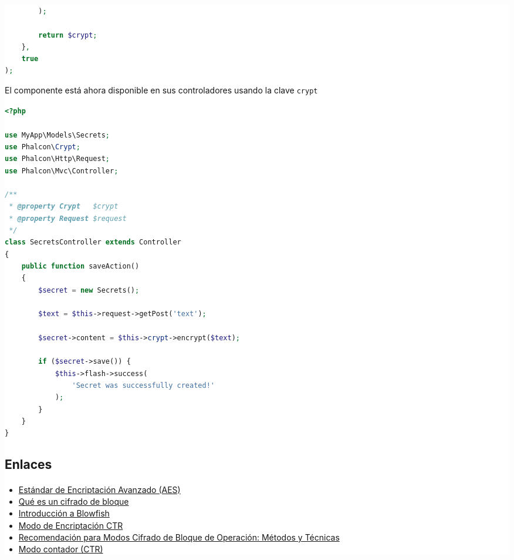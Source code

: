 ```php
        );

        return $crypt;
    },
    true
);
```

El componente está ahora disponible en sus controladores usando la clave `crypt`

```php
<?php

use MyApp\Models\Secrets;
use Phalcon\Crypt;
use Phalcon\Http\Request;
use Phalcon\Mvc\Controller;

/**
 * @property Crypt   $crypt
 * @property Request $request
 */
class SecretsController extends Controller
{
    public function saveAction()
    {
        $secret = new Secrets();

        $text = $this->request->getPost('text');

        $secret->content = $this->crypt->encrypt($text);

        if ($secret->save()) {
            $this->flash->success(
                'Secret was successfully created!'
            );
        }
    }
}
```

## Enlaces

* [Estándar de Encriptación Avanzado (AES)](https://es.wikipedia.org/wiki/Advanced_Encryption_Standard)
* [Qué es un cifrado de bloque](https://es.wikipedia.org/wiki/Cifrado_por_bloques)
* [Introducción a Blowfish](https://www.splashdata.com/splashid/blowfish.htm)
* [Modo de Encriptación CTR](https://citeseerx.ist.psu.edu/viewdoc/download?doi=10.1.1.79.1353&rep=rep1&type=pdf)
* [Recomendación para Modos Cifrado de Bloque de Operación: Métodos y Técnicas](https://csrc.nist.gov/publications/detail/sp/800-38a/final)
* [Modo contador (CTR)](https://en.wikipedia.org/wiki/Block_cipher_mode_of_operation#Counter_.28CTR.29)
